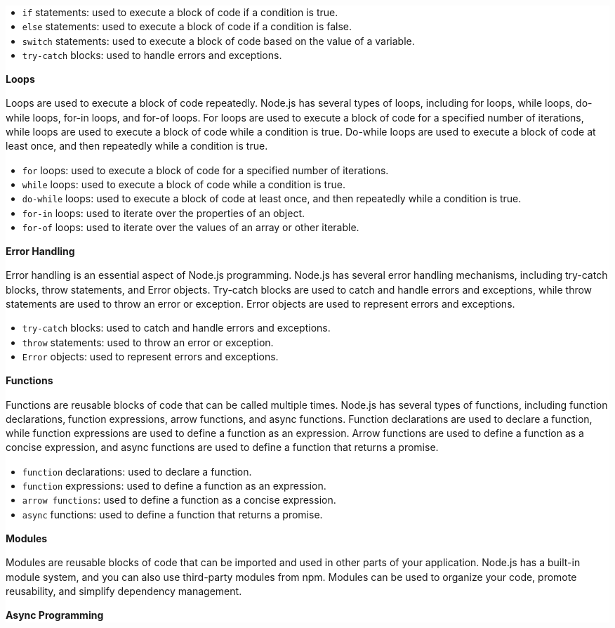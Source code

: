 
* `if` statements: used to execute a block of code if a condition is true.
* `else` statements: used to execute a block of code if a condition is false.
* `switch` statements: used to execute a block of code based on the value of a variable.
* `try-catch` blocks: used to handle errors and exceptions.

**Loops**

Loops are used to execute a block of code repeatedly. Node.js has several types
of loops, including for loops, while loops, do-while loops, for-in loops, and
for-of loops. For loops are used to execute a block of code for a specified
number of iterations, while loops are used to execute a block of code while a
condition is true. Do-while loops are used to execute a block of code at least
once, and then repeatedly while a condition is true.

* `for` loops: used to execute a block of code for a specified number of iterations.
* `while` loops: used to execute a block of code while a condition is true.
* `do-while` loops: used to execute a block of code at least once, and then repeatedly while a condition is true.
* `for-in` loops: used to iterate over the properties of an object.
* `for-of` loops: used to iterate over the values of an array or other iterable.

**Error Handling**

Error handling is an essential aspect of Node.js programming. Node.js has
several error handling mechanisms, including try-catch blocks, throw statements,
and Error objects. Try-catch blocks are used to catch and handle errors and
exceptions, while throw statements are used to throw an error or exception.
Error objects are used to represent errors and exceptions.

* `try-catch` blocks: used to catch and handle errors and exceptions.
* `throw` statements: used to throw an error or exception.
* `Error` objects: used to represent errors and exceptions.

**Functions**

Functions are reusable blocks of code that can be called multiple times. Node.js
has several types of functions, including function declarations, function
expressions, arrow functions, and async functions. Function declarations are
used to declare a function, while function expressions are used to define a
function as an expression. Arrow functions are used to define a function as a
concise expression, and async functions are used to define a function that
returns a promise.

* `function` declarations: used to declare a function.
* `function` expressions: used to define a function as an expression.
* `arrow functions`: used to define a function as a concise expression.
* `async` functions: used to define a function that returns a promise.

**Modules**

Modules are reusable blocks of code that can be imported and used in other parts
of your application. Node.js has a built-in module system, and you can also use
third-party modules from npm. Modules can be used to organize your code, promote
reusability, and simplify dependency management.

**Async Programming**
